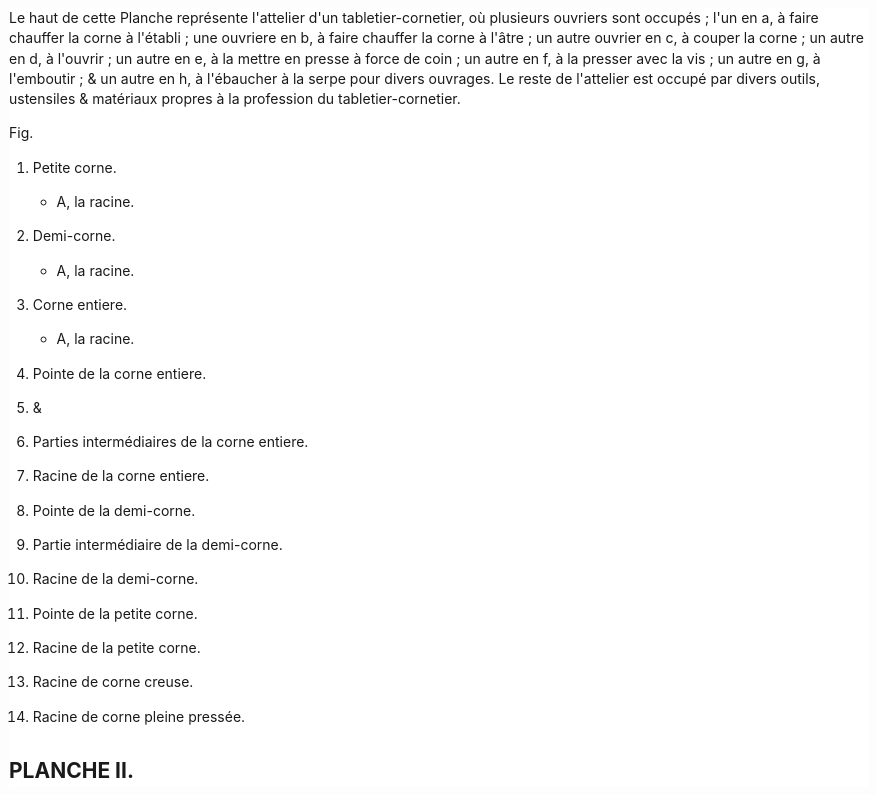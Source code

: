 Le haut de cette Planche représente l'attelier d'un tabletier-cornetier, où plusieurs ouvriers sont occupés ; l'un en a, à faire chauffer la corne à l'établi ; une ouvriere en b, à faire chauffer la corne à l'âtre ; un autre ouvrier en c, à couper la corne ; un autre en d, à l'ouvrir ; un autre en e, à la mettre en presse à force de coin ; un autre en f, à la presser avec la vis ; un autre en g, à l'emboutir ; & un autre en h, à l'ébaucher à la serpe pour divers ouvrages. Le reste de l'attelier est occupé par divers outils, ustensiles & matériaux propres à la profession du tabletier-cornetier.

Fig.
1. Petite corne.
	- A, la racine.

2. Demi-corne.
	- A, la racine.

3. Corne entiere.
	- A, la racine.

4. Pointe de la corne entiere.

5. &
6. Parties intermédiaires de la corne entiere.

7. Racine de la corne entiere.

8. Pointe de la demi-corne.

9. Partie intermédiaire de la demi-corne.

10. Racine de la demi-corne.

11. Pointe de la petite corne.

12. Racine de la petite corne.

13. Racine de corne creuse.

14. Racine de corne pleine pressée.


PLANCHE II.
-----------

